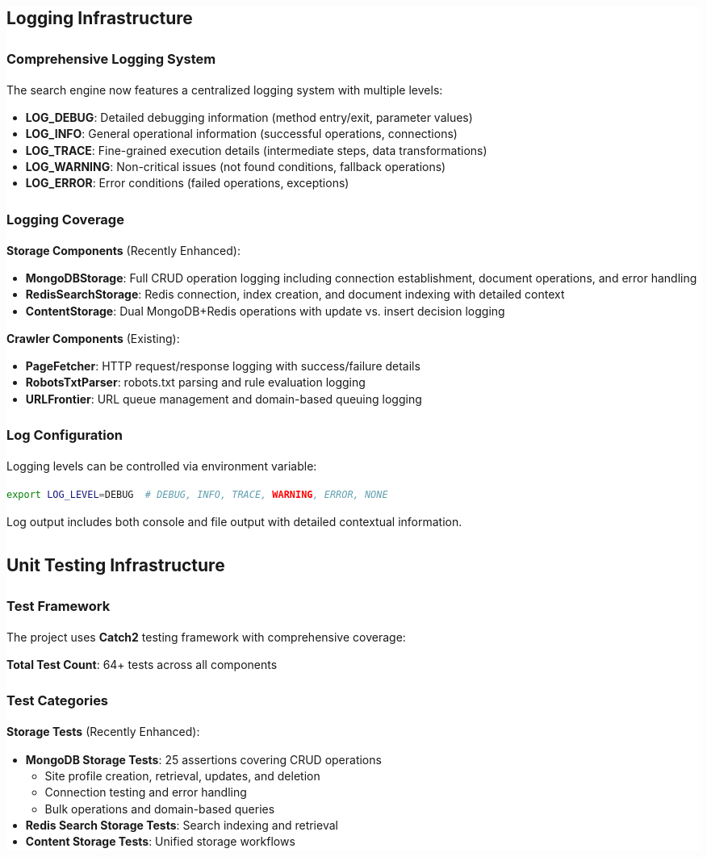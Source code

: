 ## Logging Infrastructure

### Comprehensive Logging System

The search engine now features a centralized logging system with multiple levels:

- **LOG_DEBUG**: Detailed debugging information (method entry/exit, parameter values)
- **LOG_INFO**: General operational information (successful operations, connections)
- **LOG_TRACE**: Fine-grained execution details (intermediate steps, data transformations)
- **LOG_WARNING**: Non-critical issues (not found conditions, fallback operations)
- **LOG_ERROR**: Error conditions (failed operations, exceptions)

### Logging Coverage

**Storage Components** (Recently Enhanced):
- **MongoDBStorage**: Full CRUD operation logging including connection establishment, document operations, and error handling
- **RedisSearchStorage**: Redis connection, index creation, and document indexing with detailed context
- **ContentStorage**: Dual MongoDB+Redis operations with update vs. insert decision logging

**Crawler Components** (Existing):
- **PageFetcher**: HTTP request/response logging with success/failure details
- **RobotsTxtParser**: robots.txt parsing and rule evaluation logging
- **URLFrontier**: URL queue management and domain-based queuing logging

### Log Configuration

Logging levels can be controlled via environment variable:
```bash
export LOG_LEVEL=DEBUG  # DEBUG, INFO, TRACE, WARNING, ERROR, NONE
```

Log output includes both console and file output with detailed contextual information.

## Unit Testing Infrastructure

### Test Framework

The project uses **Catch2** testing framework with comprehensive coverage:

**Total Test Count**: 64+ tests across all components

### Test Categories

**Storage Tests** (Recently Enhanced):
- **MongoDB Storage Tests**: 25 assertions covering CRUD operations
  - Site profile creation, retrieval, updates, and deletion
  - Connection testing and error handling
  - Bulk operations and domain-based queries
- **Redis Search Storage Tests**: Search indexing and retrieval
- **Content Storage Tests**: Unified storage workflows
